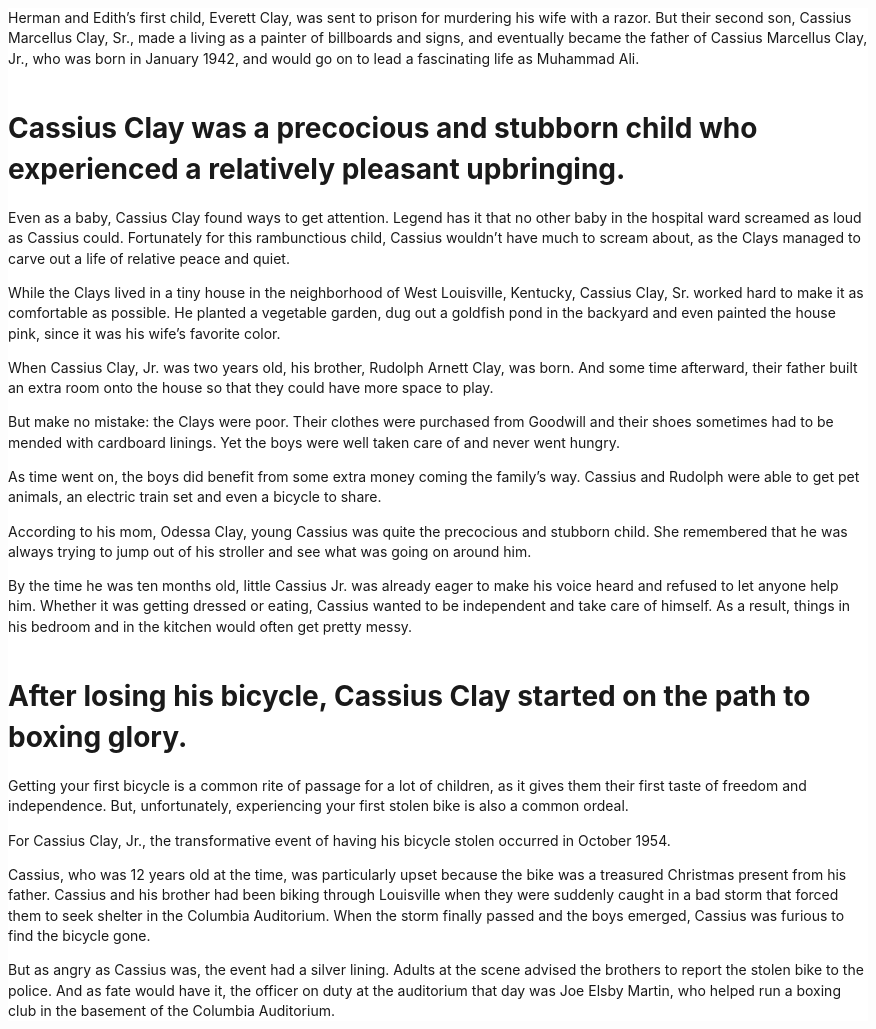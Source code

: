 Herman and Edith’s first child, Everett Clay, was sent to prison for murdering his wife with a razor. But their second son, Cassius Marcellus Clay, Sr., made a living as a painter of billboards and signs, and eventually became the father of Cassius Marcellus Clay, Jr., who was born in January 1942, and would go on to lead a fascinating life as Muhammad Ali.

# Cassius Clay was a precocious and stubborn child who experienced a relatively pleasant upbringing.

Even as a baby, Cassius Clay found ways to get attention. Legend has it that no other baby in the hospital ward screamed as loud as Cassius could. Fortunately for this rambunctious child, Cassius wouldn’t have much to scream about, as the Clays managed to carve out a life of relative peace and quiet.

While the Clays lived in a tiny house in the neighborhood of West Louisville, Kentucky, Cassius Clay, Sr. worked hard to make it as comfortable as possible. He planted a vegetable garden, dug out a goldfish pond in the backyard and even painted the house pink, since it was his wife’s favorite color.

When Cassius Clay, Jr. was two years old, his brother, Rudolph Arnett Clay, was born. And some time afterward, their father built an extra room onto the house so that they could have more space to play.

But make no mistake: the Clays were poor. Their clothes were purchased from Goodwill and their shoes sometimes had to be mended with cardboard linings. Yet the boys were well taken care of and never went hungry.

As time went on, the boys did benefit from some extra money coming the family’s way. Cassius and Rudolph were able to get pet animals, an electric train set and even a bicycle to share.

According to his mom, Odessa Clay, young Cassius was quite the precocious and stubborn child. She remembered that he was always trying to jump out of his stroller and see what was going on around him.

By the time he was ten months old, little Cassius Jr. was already eager to make his voice heard and refused to let anyone help him. Whether it was getting dressed or eating, Cassius wanted to be independent and take care of himself. As a result, things in his bedroom and in the kitchen would often get pretty messy.

# After losing his bicycle, Cassius Clay started on the path to boxing glory.

Getting your first bicycle is a common rite of passage for a lot of children, as it gives them their first taste of freedom and independence. But, unfortunately, experiencing your first stolen bike is also a common ordeal.

For Cassius Clay, Jr., the transformative event of having his bicycle stolen occurred in October 1954.

Cassius, who was 12 years old at the time, was particularly upset because the bike was a treasured Christmas present from his father. Cassius and his brother had been biking through Louisville when they were suddenly caught in a bad storm that forced them to seek shelter in the Columbia Auditorium. When the storm finally passed and the boys emerged, Cassius was furious to find the bicycle gone.

But as angry as Cassius was, the event had a silver lining. Adults at the scene advised the brothers to report the stolen bike to the police. And as fate would have it, the officer on duty at the auditorium that day was Joe Elsby Martin, who helped run a boxing club in the basement of the Columbia Auditorium.
